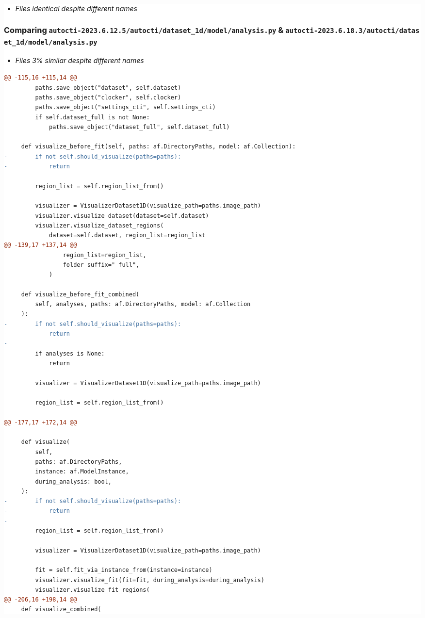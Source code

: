  * *Files identical despite different names*

### Comparing `autocti-2023.6.12.5/autocti/dataset_1d/model/analysis.py` & `autocti-2023.6.18.3/autocti/dataset_1d/model/analysis.py`

 * *Files 3% similar despite different names*

```diff
@@ -115,16 +115,14 @@
         paths.save_object("dataset", self.dataset)
         paths.save_object("clocker", self.clocker)
         paths.save_object("settings_cti", self.settings_cti)
         if self.dataset_full is not None:
             paths.save_object("dataset_full", self.dataset_full)
 
     def visualize_before_fit(self, paths: af.DirectoryPaths, model: af.Collection):
-        if not self.should_visualize(paths=paths):
-            return
 
         region_list = self.region_list_from()
 
         visualizer = VisualizerDataset1D(visualize_path=paths.image_path)
         visualizer.visualize_dataset(dataset=self.dataset)
         visualizer.visualize_dataset_regions(
             dataset=self.dataset, region_list=region_list
@@ -139,17 +137,14 @@
                 region_list=region_list,
                 folder_suffix="_full",
             )
 
     def visualize_before_fit_combined(
         self, analyses, paths: af.DirectoryPaths, model: af.Collection
     ):
-        if not self.should_visualize(paths=paths):
-            return
-
         if analyses is None:
             return
 
         visualizer = VisualizerDataset1D(visualize_path=paths.image_path)
 
         region_list = self.region_list_from()
 
@@ -177,17 +172,14 @@
 
     def visualize(
         self,
         paths: af.DirectoryPaths,
         instance: af.ModelInstance,
         during_analysis: bool,
     ):
-        if not self.should_visualize(paths=paths):
-            return
-
         region_list = self.region_list_from()
 
         visualizer = VisualizerDataset1D(visualize_path=paths.image_path)
 
         fit = self.fit_via_instance_from(instance=instance)
         visualizer.visualize_fit(fit=fit, during_analysis=during_analysis)
         visualizer.visualize_fit_regions(
@@ -206,16 +198,14 @@
     def visualize_combined(
```
